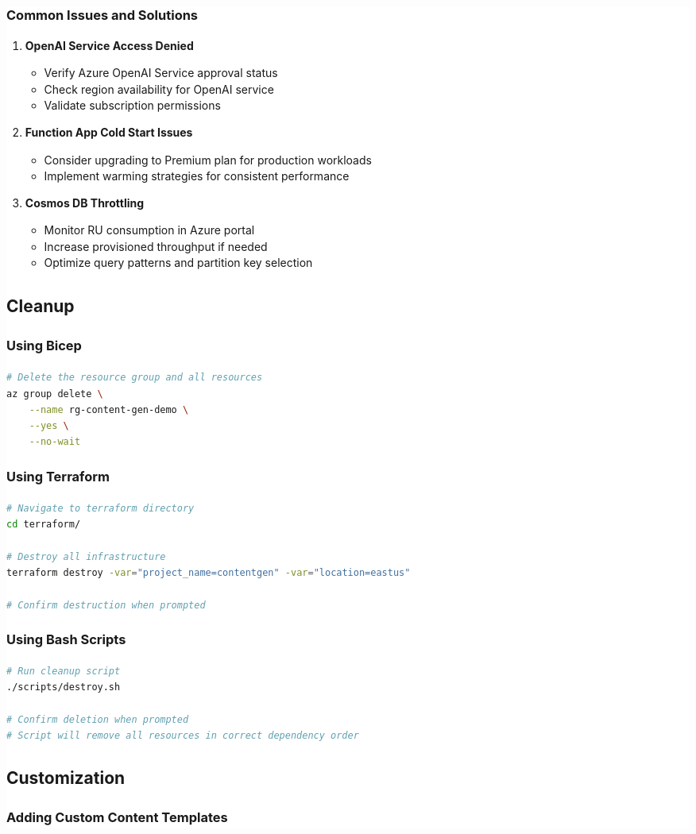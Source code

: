 ### Common Issues and Solutions

1. **OpenAI Service Access Denied**
   - Verify Azure OpenAI Service approval status
   - Check region availability for OpenAI service
   - Validate subscription permissions

2. **Function App Cold Start Issues**
   - Consider upgrading to Premium plan for production workloads
   - Implement warming strategies for consistent performance

3. **Cosmos DB Throttling**
   - Monitor RU consumption in Azure portal
   - Increase provisioned throughput if needed
   - Optimize query patterns and partition key selection

## Cleanup

### Using Bicep

```bash
# Delete the resource group and all resources
az group delete \
    --name rg-content-gen-demo \
    --yes \
    --no-wait
```

### Using Terraform

```bash
# Navigate to terraform directory
cd terraform/

# Destroy all infrastructure
terraform destroy -var="project_name=contentgen" -var="location=eastus"

# Confirm destruction when prompted
```

### Using Bash Scripts

```bash
# Run cleanup script
./scripts/destroy.sh

# Confirm deletion when prompted
# Script will remove all resources in correct dependency order
```

## Customization

### Adding Custom Content Templates
